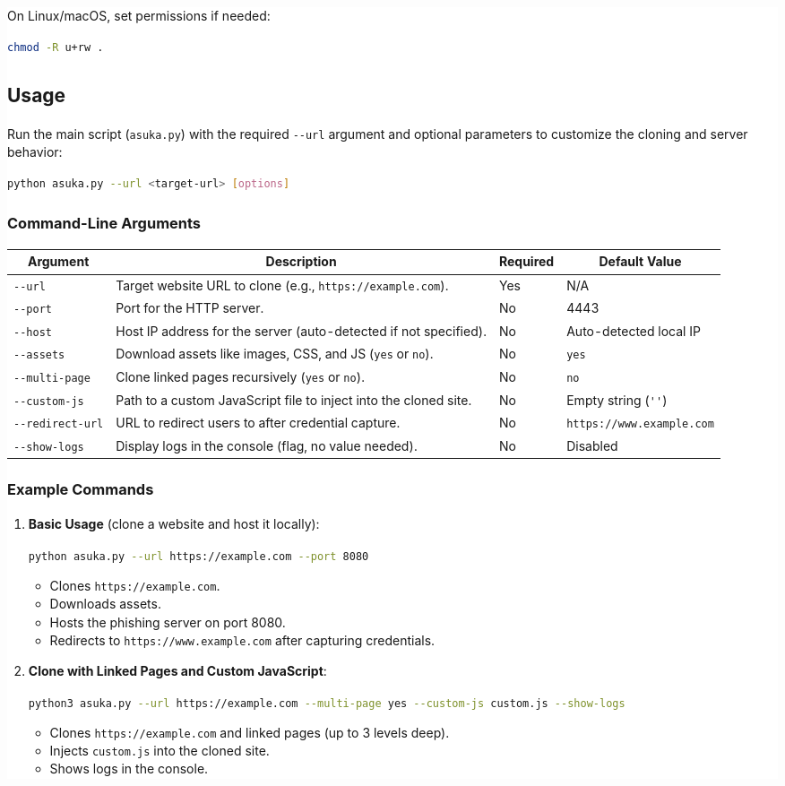    On Linux/macOS, set permissions if needed:

   ```bash
   chmod -R u+rw .
   ```

## Usage

Run the main script (`asuka.py`) with the required `--url` argument and optional parameters to customize the cloning and server behavior:

```bash
python asuka.py --url <target-url> [options]
```

### Command-Line Arguments

| Argument         | Description                                                                 | Required | Default Value                |
|------------------|-----------------------------------------------------------------------------|----------|------------------------------|
| `--url`          | Target website URL to clone (e.g., `https://example.com`).                   | Yes      | N/A                          |
| `--port`         | Port for the HTTP server.                                                   | No       | 4443                         |
| `--host`         | Host IP address for the server (auto-detected if not specified).             | No       | Auto-detected local IP       |
| `--assets`       | Download assets like images, CSS, and JS (`yes` or `no`).                    | No       | `yes`                        |
| `--multi-page`   | Clone linked pages recursively (`yes` or `no`).                              | No       | `no`                         |
| `--custom-js`    | Path to a custom JavaScript file to inject into the cloned site.             | No       | Empty string (`''`)          |
| `--redirect-url` | URL to redirect users to after credential capture.                           | No       | `https://www.example.com`    |
| `--show-logs`    | Display logs in the console (flag, no value needed).                         | No       | Disabled                     |

### Example Commands

1. **Basic Usage** (clone a website and host it locally):

   ```bash
   python asuka.py --url https://example.com --port 8080
   ```

   - Clones `https://example.com`.
   - Downloads assets.
   - Hosts the phishing server on port 8080.
   - Redirects to `https://www.example.com` after capturing credentials.

2. **Clone with Linked Pages and Custom JavaScript**:

   ```bash
   python3 asuka.py --url https://example.com --multi-page yes --custom-js custom.js --show-logs
   ```

   - Clones `https://example.com` and linked pages (up to 3 levels deep).
   - Injects `custom.js` into the cloned site.
   - Shows logs in the console.
